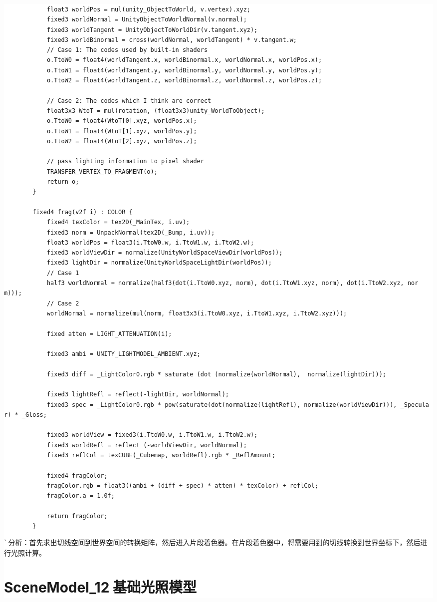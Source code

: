 				float3 worldPos = mul(unity_ObjectToWorld, v.vertex).xyz;
			  	fixed3 worldNormal = UnityObjectToWorldNormal(v.normal);
			  	fixed3 worldTangent = UnityObjectToWorldDir(v.tangent.xyz);
			  	fixed3 worldBinormal = cross(worldNormal, worldTangent) * v.tangent.w;
			  	// Case 1: The codes used by built-in shaders
			  	o.TtoW0 = float4(worldTangent.x, worldBinormal.x, worldNormal.x, worldPos.x);
			  	o.TtoW1 = float4(worldTangent.y, worldBinormal.y, worldNormal.y, worldPos.y);
			  	o.TtoW2 = float4(worldTangent.z, worldBinormal.z, worldNormal.z, worldPos.z);
  
  				// Case 2: The codes which I think are correct 
				float3x3 WtoT = mul(rotation, (float3x3)unity_WorldToObject);
				o.TtoW0 = float4(WtoT[0].xyz, worldPos.x);
				o.TtoW1 = float4(WtoT[1].xyz, worldPos.y);
				o.TtoW2 = float4(WtoT[2].xyz, worldPos.z);
				
				// pass lighting information to pixel shader
  				TRANSFER_VERTEX_TO_FRAGMENT(o);
				return o;
			}
			
			fixed4 frag(v2f i) : COLOR {
				fixed4 texColor = tex2D(_MainTex, i.uv);
				fixed3 norm = UnpackNormal(tex2D(_Bump, i.uv));
				float3 worldPos = float3(i.TtoW0.w, i.TtoW1.w, i.TtoW2.w);
				fixed3 worldViewDir = normalize(UnityWorldSpaceViewDir(worldPos));
				fixed3 lightDir = normalize(UnityWorldSpaceLightDir(worldPos));
				// Case 1
				half3 worldNormal = normalize(half3(dot(i.TtoW0.xyz, norm), dot(i.TtoW1.xyz, norm), dot(i.TtoW2.xyz, norm)));
				// Case 2
				worldNormal = normalize(mul(norm, float3x3(i.TtoW0.xyz, i.TtoW1.xyz, i.TtoW2.xyz)));
				
				fixed atten = LIGHT_ATTENUATION(i);
				
				fixed3 ambi = UNITY_LIGHTMODEL_AMBIENT.xyz;
				
				fixed3 diff = _LightColor0.rgb * saturate (dot (normalize(worldNormal),  normalize(lightDir)));
								
				fixed3 lightRefl = reflect(-lightDir, worldNormal);
				fixed3 spec = _LightColor0.rgb * pow(saturate(dot(normalize(lightRefl), normalize(worldViewDir))), _Specular) * _Gloss;
				
				fixed3 worldView = fixed3(i.TtoW0.w, i.TtoW1.w, i.TtoW2.w);
				fixed3 worldRefl = reflect (-worldViewDir, worldNormal);
				fixed3 reflCol = texCUBE(_Cubemap, worldRefl).rgb * _ReflAmount;
				
				fixed4 fragColor;
				fragColor.rgb = float3((ambi + (diff + spec) * atten) * texColor) + reflCol;
				fragColor.a = 1.0f;
				
				return fragColor;
			}
   `
   分析：首先求出切线空间到世界空间的转换矩阵，然后进入片段着色器。在片段着色器中，将需要用到的切线转换到世界坐标下，然后进行光照计算。  

# SceneModel_12 基础光照模型
